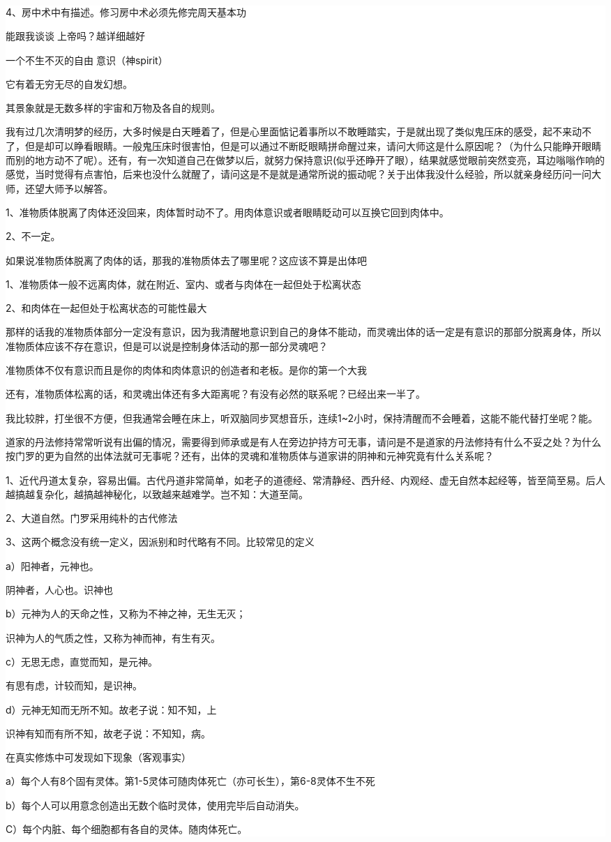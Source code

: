 4、房中术中有描述。修习房中术必须先修完周天基本功

能跟我谈谈 上帝吗？越详细越好

一个不生不灭的自由 意识（神spirit）

它有着无穷无尽的自发幻想。

其景象就是无数多样的宇宙和万物及各自的规则。

我有过几次清明梦的经历，大多时候是白天睡着了，但是心里面惦记着事所以不敢睡踏实，于是就出现了类似鬼压床的感受，起不来动不了，但是却可以睁看眼睛。一般鬼压床时很害怕，但是可以通过不断眨眼睛拼命醒过来，请问大师这是什么原因呢？（为什么只能睁开眼睛而别的地方动不了呢）。还有，有一次知道自己在做梦以后，就努力保持意识(似乎还睁开了眼），结果就感觉眼前突然变亮，耳边嗡嗡作响的感觉，当时觉得有点害怕，后来也没什么就醒了，请问这是不是就是通常所说的振动呢？关于出体我没什么经验，所以就亲身经历问一问大师，还望大师予以解答。

1、准物质体脱离了肉体还没回来，肉体暂时动不了。用肉体意识或者眼睛眨动可以互换它回到肉体中。

2、不一定。

如果说准物质体脱离了肉体的话，那我的准物质体去了哪里呢？这应该不算是出体吧

1、准物质体一般不远离肉体，就在附近、室内、或者与肉体在一起但处于松离状态

2、和肉体在一起但处于松离状态的可能性最大

那样的话我的准物质体部分一定没有意识，因为我清醒地意识到自己的身体不能动，而灵魂出体的话一定是有意识的那部分脱离身体，所以准物质体应该不存在意识，但是可以说是控制身体活动的那一部分灵魂吧？

准物质体不仅有意识而且是你的肉体和肉体意识的创造者和老板。是你的第一个大我

还有，准物质体松离的话，和灵魂出体还有多大距离呢？有没有必然的联系呢？已经出来一半了。

我比较胖，打坐很不方便，但我通常会睡在床上，听双脑同步冥想音乐，连续1\~2小时，保持清醒而不会睡着，这能不能代替打坐呢？能。

道家的丹法修持常常听说有出偏的情况，需要得到师承或是有人在旁边护持方可无事，请问是不是道家的丹法修持有什么不妥之处？为什么按门罗的更为自然的出体法就可无事呢？还有，出体的灵魂和准物质体与道家讲的阴神和元神究竟有什么关系呢？

1、近代丹道太复杂，容易出偏。古代丹道非常简单，如老子的道德经、常清静经、西升经、内观经、虚无自然本起经等，皆至简至易。后人越搞越复杂化，越搞越神秘化，以致越来越难学。岂不知：大道至简。

2、大道自然。门罗采用纯朴的古代修法

3、这两个概念没有统一定义，因派别和时代略有不同。比较常见的定义

a）阳神者，元神也。

阴神者，人心也。识神也

b）元神为人的天命之性，又称为不神之神，无生无灭；

识神为人的气质之性，又称为神而神，有生有灭。

c）无思无虑，直觉而知，是元神。

有思有虑，计较而知，是识神。

d）元神无知而无所不知。故老子说：知不知，上

识神有知而有所不知，故老子说：不知知，病。

在真实修炼中可发现如下现象（客观事实）

a）每个人有8个固有灵体。第1-5灵体可随肉体死亡（亦可长生），第6-8灵体不生不死

b）每个人可以用意念创造出无数个临时灵体，使用完毕后自动消失。

C）每个内脏、每个细胞都有各自的灵体。随肉体死亡。
